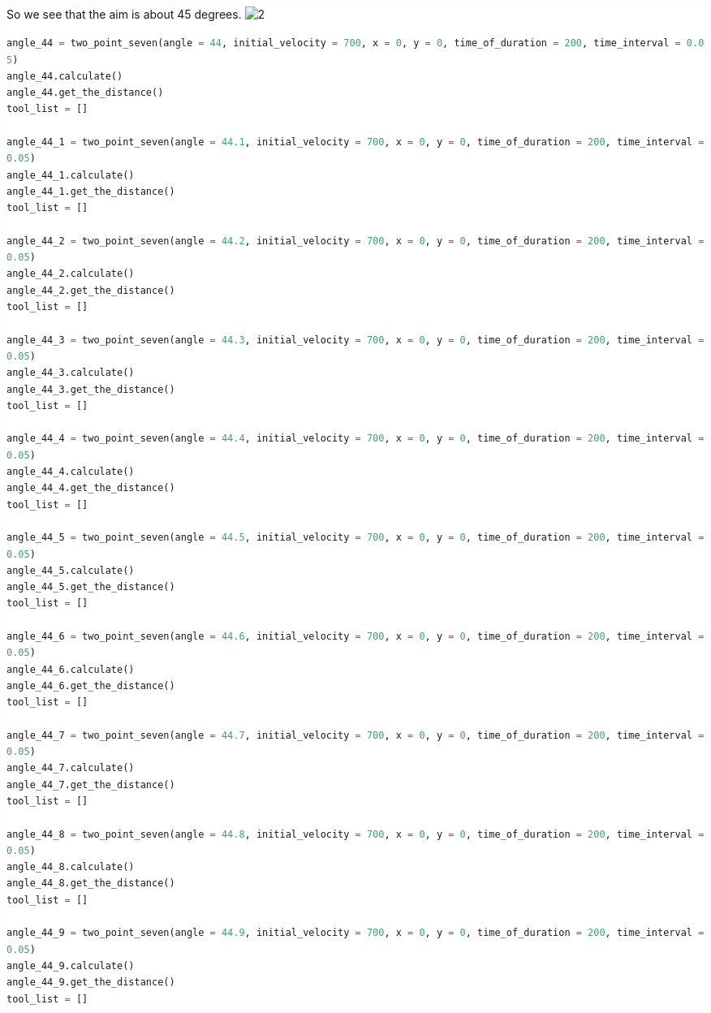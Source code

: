 So we see that the aim is about 45 degrees.
![2](https://github.com/Rob1nTian/computationalphysics_N2014301020052/blob/master/Excercise_06/QQ%E6%88%AA%E5%9B%BE20161024004037.png)
```python
angle_44 = two_point_seven(angle = 44, initial_velocity = 700, x = 0, y = 0, time_of_duration = 200, time_interval = 0.05)
angle_44.calculate()
angle_44.get_the_distance()
tool_list = []

angle_44_1 = two_point_seven(angle = 44.1, initial_velocity = 700, x = 0, y = 0, time_of_duration = 200, time_interval = 0.05)
angle_44_1.calculate()
angle_44_1.get_the_distance()
tool_list = []

angle_44_2 = two_point_seven(angle = 44.2, initial_velocity = 700, x = 0, y = 0, time_of_duration = 200, time_interval = 0.05)
angle_44_2.calculate()
angle_44_2.get_the_distance()
tool_list = []

angle_44_3 = two_point_seven(angle = 44.3, initial_velocity = 700, x = 0, y = 0, time_of_duration = 200, time_interval = 0.05)
angle_44_3.calculate()
angle_44_3.get_the_distance()
tool_list = []

angle_44_4 = two_point_seven(angle = 44.4, initial_velocity = 700, x = 0, y = 0, time_of_duration = 200, time_interval = 0.05)
angle_44_4.calculate()
angle_44_4.get_the_distance()
tool_list = []

angle_44_5 = two_point_seven(angle = 44.5, initial_velocity = 700, x = 0, y = 0, time_of_duration = 200, time_interval = 0.05)
angle_44_5.calculate()
angle_44_5.get_the_distance()
tool_list = []

angle_44_6 = two_point_seven(angle = 44.6, initial_velocity = 700, x = 0, y = 0, time_of_duration = 200, time_interval = 0.05)
angle_44_6.calculate()
angle_44_6.get_the_distance()
tool_list = []

angle_44_7 = two_point_seven(angle = 44.7, initial_velocity = 700, x = 0, y = 0, time_of_duration = 200, time_interval = 0.05)
angle_44_7.calculate()
angle_44_7.get_the_distance()
tool_list = []

angle_44_8 = two_point_seven(angle = 44.8, initial_velocity = 700, x = 0, y = 0, time_of_duration = 200, time_interval = 0.05)
angle_44_8.calculate()
angle_44_8.get_the_distance()
tool_list = []

angle_44_9 = two_point_seven(angle = 44.9, initial_velocity = 700, x = 0, y = 0, time_of_duration = 200, time_interval = 0.05)
angle_44_9.calculate()
angle_44_9.get_the_distance()
tool_list = []

```